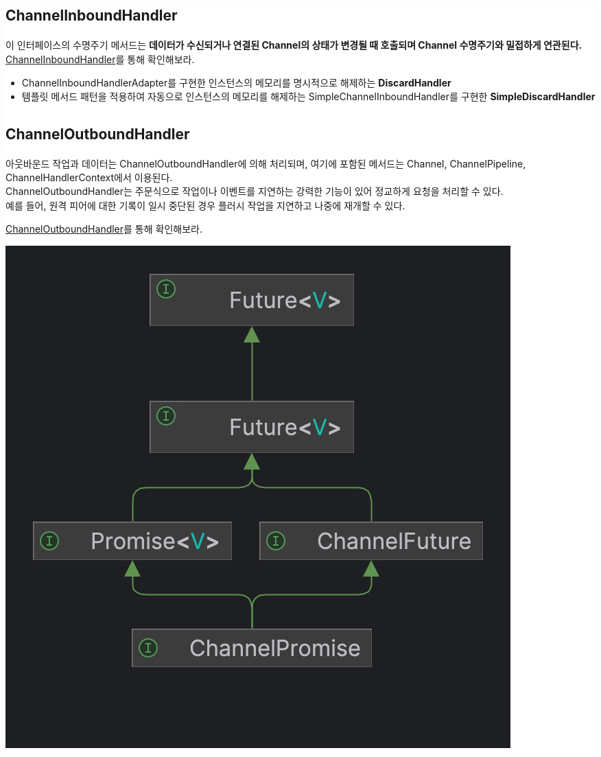 ## ChannelInboundHandler

이 인터페이스의 수명주기 메서드는 **데이터가 수신되거나 연결된 Channel의 상태가 변경될 때 호출되며 Channel 수명주기와 밀접하게 연관된다.**  
[ChannelInboundHandler](https://netty.io/4.1/api/io/netty/channel/ChannelInboundHandler.html)를 통해 확인해보라.

- ChannelInboundHandlerAdapter를 구현한 인스턴스의 메모리를 명시적으로 해제하는 **DiscardHandler**
- 템플릿 메서드 패턴을 적용하여 자동으로 인스턴스의 메모리를 해제하는 SimpleChannelInboundHandler를 구현한 **SimpleDiscardHandler**

## ChannelOutboundHandler

아웃바운드 작업과 데이터는 ChannelOutboundHandler에 의해 처리되며, 여기에 포함된 메서드는 Channel, ChannelPipeline, ChannelHandlerContext에서 이용된다.  
ChannelOutboundHandler는 주문식으로 작업이나 이벤트를 지연하는 강력한 기능이 있어 정교하게 요청을 처리할 수 있다.  
예를 들어, 원격 피어에 대한 기록이 일시 중단된 경우 플러시 작업을 지연하고 나중에 재개할 수 있다.  

[ChannelOutboundHandler](https://netty.io/4.1/api/io/netty/channel/ChannelOutboundHandler.html)를 통해 확인해보라.  

![](./imgs/promiseAndFuture.png)
